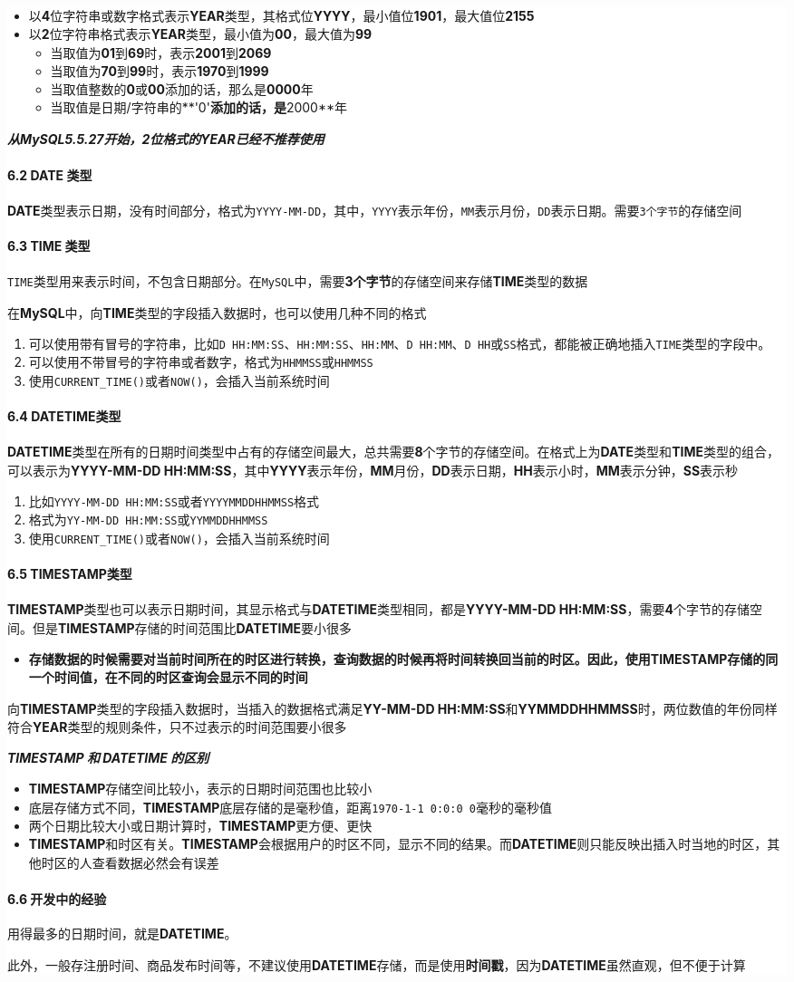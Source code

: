 * 以**4**位字符串或数字格式表示**YEAR**类型，其格式位**YYYY**，最小值位**1901**，最大值位**2155**
* 以**2**位字符串格式表示**YEAR**类型，最小值为**00**，最大值为**99**
  * 当取值为**01**到**69**时，表示**2001**到**2069**
  * 当取值为**70**到**99**时，表示**1970**到**1999**
  * 当取值整数的**0**或**00**添加的话，那么是**0000**年
  * 当取值是日期/字符串的**'0'**添加的话，是**2000**年

***从MySQL5.5.27开始，2位格式的YEAR已经不推荐使用***

#### 6.2 DATE 类型

**DATE**类型表示日期，没有时间部分，格式为`YYYY-MM-DD`，其中，`YYYY`表示年份，`MM`表示月份，`DD`表示日期。需要`3个字节`的存储空间

#### 6.3 TIME 类型

`TIME`类型用来表示时间，不包含日期部分。在`MySQL`中，需要**3个字节**的存储空间来存储**TIME**类型的数据

在**MySQL**中，向**TIME**类型的字段插入数据时，也可以使用几种不同的格式

1. 可以使用带有冒号的字符串，比如`D HH:MM:SS`、`HH:MM:SS`、`HH:MM`、`D HH:MM`、`D HH`或`SS`格式，都能被正确地插入`TIME`类型的字段中。
2. 可以使用不带冒号的字符串或者数字，格式为`HHMMSS`或`HHMMSS`
3. 使用`CURRENT_TIME()`或者`NOW()`，会插入当前系统时间

#### 6.4 DATETIME类型

**DATETIME**类型在所有的日期时间类型中占有的存储空间最大，总共需要**8**个字节的存储空间。在格式上为**DATE**类型和**TIME**类型的组合，可以表示为**YYYY-MM-DD HH:MM:SS**，其中**YYYY**表示年份，**MM**月份，**DD**表示日期，**HH**表示小时，**MM**表示分钟，**SS**表示秒

1. 比如`YYYY-MM-DD HH:MM:SS`或者`YYYYMMDDHHMMSS`格式
2. 格式为`YY-MM-DD HH:MM:SS`或`YYMMDDHHMMSS`
3. 使用`CURRENT_TIME()`或者`NOW()`，会插入当前系统时间

#### 6.5 TIMESTAMP类型

**TIMESTAMP**类型也可以表示日期时间，其显示格式与**DATETIME**类型相同，都是**YYYY-MM-DD HH:MM:SS**，需要**4**个字节的存储空间。但是**TIMESTAMP**存储的时间范围比**DATETIME**要小很多

* **存储数据的时候需要对当前时间所在的时区进行转换，查询数据的时候再将时间转换回当前的时区。因此，使用TIMESTAMP存储的同一个时间值，在不同的时区查询会显示不同的时间**

向**TIMESTAMP**类型的字段插入数据时，当插入的数据格式满足**YY-MM-DD HH:MM:SS**和**YYMMDDHHMMSS**时，两位数值的年份同样符合**YEAR**类型的规则条件，只不过表示的时间范围要小很多

***TIMESTAMP 和 DATETIME 的区别***

* **TIMESTAMP**存储空间比较小，表示的日期时间范围也比较小
* 底层存储方式不同，**TIMESTAMP**底层存储的是毫秒值，距离`1970-1-1 0:0:0 0`毫秒的毫秒值
* 两个日期比较大小或日期计算时，**TIMESTAMP**更方便、更快
* **TIMESTAMP**和时区有关。**TIMESTAMP**会根据用户的时区不同，显示不同的结果。而**DATETIME**则只能反映出插入时当地的时区，其他时区的人查看数据必然会有误差



#### 6.6 开发中的经验

用得最多的日期时间，就是**DATETIME**。

此外，一般存注册时间、商品发布时间等，不建议使用**DATETIME**存储，而是使用**时间戳**，因为**DATETIME**虽然直观，但不便于计算



